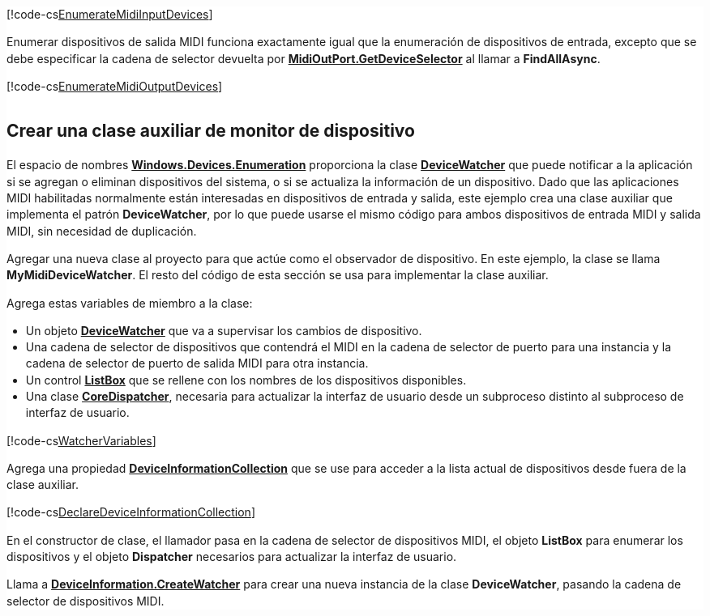 [!code-cs[EnumerateMidiInputDevices](./code/MIDIWin10/cs/MainPage.xaml.cs#SnippetEnumerateMidiInputDevices)]

Enumerar dispositivos de salida MIDI funciona exactamente igual que la enumeración de dispositivos de entrada, excepto que se debe especificar la cadena de selector devuelta por [**MidiOutPort.GetDeviceSelector**](https://msdn.microsoft.com/library/windows/apps/dn894845) al llamar a **FindAllAsync**.

[!code-cs[EnumerateMidiOutputDevices](./code/MIDIWin10/cs/MainPage.xaml.cs#SnippetEnumerateMidiOutputDevices)]



## <a name="create-a-device-watcher-helper-class"></a>Crear una clase auxiliar de monitor de dispositivo

El espacio de nombres [**Windows.Devices.Enumeration**](https://msdn.microsoft.com/library/windows/apps/br225459) proporciona la clase [**DeviceWatcher**](https://msdn.microsoft.com/library/windows/apps/br225446) que puede notificar a la aplicación si se agregan o eliminan dispositivos del sistema, o si se actualiza la información de un dispositivo. Dado que las aplicaciones MIDI habilitadas normalmente están interesadas en dispositivos de entrada y salida, este ejemplo crea una clase auxiliar que implementa el patrón **DeviceWatcher**, por lo que puede usarse el mismo código para ambos dispositivos de entrada MIDI y salida MIDI, sin necesidad de duplicación.

Agregar una nueva clase al proyecto para que actúe como el observador de dispositivo. En este ejemplo, la clase se llama **MyMidiDeviceWatcher**. El resto del código de esta sección se usa para implementar la clase auxiliar.

Agrega estas variables de miembro a la clase:

-   Un objeto [**DeviceWatcher**](https://msdn.microsoft.com/library/windows/apps/br225446) que va a supervisar los cambios de dispositivo.
-   Una cadena de selector de dispositivos que contendrá el MIDI en la cadena de selector de puerto para una instancia y la cadena de selector de puerto de salida MIDI para otra instancia.
-   Un control [**ListBox**](https://msdn.microsoft.com/library/windows/apps/br242868) que se rellene con los nombres de los dispositivos disponibles.
-   Una clase [**CoreDispatcher**](https://msdn.microsoft.com/library/windows/apps/br208211), necesaria para actualizar la interfaz de usuario desde un subproceso distinto al subproceso de interfaz de usuario.

[!code-cs[WatcherVariables](./code/MIDIWin10/cs/MyMidiDeviceWatcher.cs#SnippetWatcherVariables)]

Agrega una propiedad [**DeviceInformationCollection**](https://msdn.microsoft.com/library/windows/apps/br225395) que se use para acceder a la lista actual de dispositivos desde fuera de la clase auxiliar.

[!code-cs[DeclareDeviceInformationCollection](./code/MIDIWin10/cs/MyMidiDeviceWatcher.cs#SnippetDeclareDeviceInformationCollection)]

En el constructor de clase, el llamador pasa en la cadena de selector de dispositivos MIDI, el objeto **ListBox** para enumerar los dispositivos y el objeto **Dispatcher** necesarios para actualizar la interfaz de usuario.

Llama a [**DeviceInformation.CreateWatcher**](https://msdn.microsoft.com/library/windows/apps/br225427) para crear una nueva instancia de la clase **DeviceWatcher**, pasando la cadena de selector de dispositivos MIDI.
